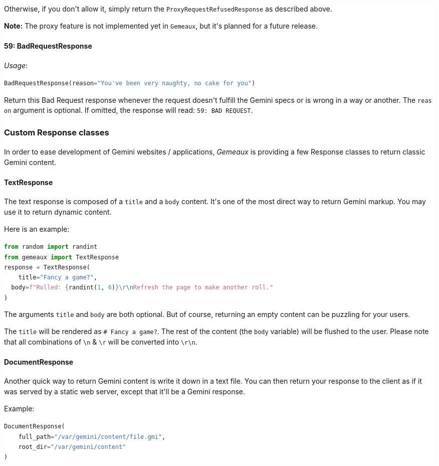 Otherwise, if you don't allow it, simply return the `ProxyRequestRefusedResponse` as described above.

**Note:** The proxy feature is not implemented yet in ``Gemeaux``, but it's planned for a future release.

#### 59: BadRequestResponse

*Usage*:

```python
BadRequestResponse(reason="You've been very naughty, no cake for you")
```

Return this Bad Request response whenever the request doesn't fulfill the Gemini specs or is wrong in a way or another. The `reason` argument is optional. If omitted, the response will read: `59: BAD REQUEST`.

### Custom Response classes

In order to ease development of Gemini websites / applications, *Gemeaux* is providing a few Response classes to return classic Gemini content.

#### TextResponse

The text response is composed of a `title` and a `body` content. It's one of the most direct way to return Gemini markup. You may use it to return dynamic content.

Here is an example:

```python
from random import randint
from gemeaux import TextResponse
response = TextResponse(
    title="Fancy a game?",
  body=f"Rolled: {randint(1, 6)}\r\nRefresh the page to make another roll."
)
```

The arguments `title` and `body` are both optional. But of course, returning an empty content can be puzzling for your users.

The `title` will be rendered as `# Fancy a game?`. The rest of the content (the `body` variable) will be flushed to the user. Please note that all combinations of `\n` & `\r` will be converted into `\r\n`.

#### DocumentResponse

Another quick way to return Gemini content is write it down in a text file. You can then return your response to the client as if it was served by a static web server, except that it'll be a Gemini response.

Example:

```python
DocumentResponse(
    full_path="/var/gemini/content/file.gmi",
    root_dir="/var/gemini/content"
)
```
